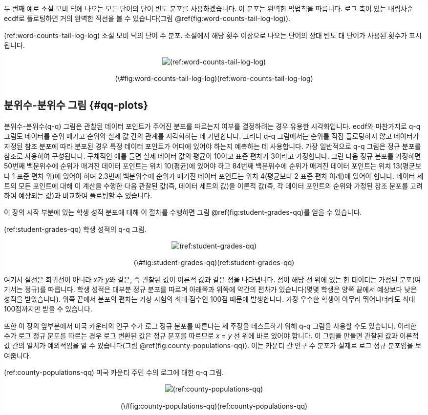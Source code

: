 두 번째 예로 소설 모비 딕에 나오는 모든 단어의 단어 빈도 분포를 사용하겠습니다. 이 분포는 완벽한 멱법칙을 따릅니다. 로그 축이 있는 내림차순 ecdf로 플로팅하면 거의 완벽한 직선을 볼 수 있습니다(그림 \@ref(fig:word-counts-tail-log-log)).

(ref:word-counts-tail-log-log) 소설 모비 딕의 단어 수 분포. 소설에서 해당 횟수 이상으로 나오는 단어의 상대 빈도 대 단어가 사용된 횟수가 표시됩니다.

<div class="figure" style="text-align: center">
<img src="visualizing_distributions_II_files/figure-html/word-counts-tail-log-log-1.png" alt="(ref:word-counts-tail-log-log)" width="576" />
<p class="caption">(\#fig:word-counts-tail-log-log)(ref:word-counts-tail-log-log)</p>
</div>

## 분위수-분위수 그림 {#qq-plots}

분위수-분위수(q-q) 그림은 관찰된 데이터 포인트가 주어진 분포를 따르는지 여부를 결정하려는 경우 유용한 시각화입니다. ecdf와 마찬가지로 q-q 그림도 데이터를 순위 매기고 순위와 실제 값 간의 관계를 시각화하는 데 기반합니다. 그러나 q-q 그림에서는 순위를 직접 플로팅하지 않고 데이터가 지정된 참조 분포에 따라 분포된 경우 특정 데이터 포인트가 어디에 있어야 하는지 예측하는 데 사용합니다. 가장 일반적으로 q-q 그림은 정규 분포를 참조로 사용하여 구성됩니다. 구체적인 예를 들면 실제 데이터 값의 평균이 10이고 표준 편차가 3이라고 가정합니다. 그런 다음 정규 분포를 가정하면 50번째 백분위수에 순위가 매겨진 데이터 포인트는 위치 10(평균)에 있어야 하고 84번째 백분위수에 순위가 매겨진 데이터 포인트는 위치 13(평균보다 1 표준 편차 위)에 있어야 하며 2.3번째 백분위수에 순위가 매겨진 데이터 포인트는 위치 4(평균보다 2 표준 편차 아래)에 있어야 합니다. 데이터 세트의 모든 포인트에 대해 이 계산을 수행한 다음 관찰된 값(즉, 데이터 세트의 값)을 이론적 값(즉, 각 데이터 포인트의 순위와 가정된 참조 분포를 고려하여 예상되는 값)과 비교하여 플로팅할 수 있습니다.

이 장의 시작 부분에 있는 학생 성적 분포에 대해 이 절차를 수행하면 그림 \@ref(fig:student-grades-qq)를 얻을 수 있습니다.

(ref:student-grades-qq) 학생 성적의 q-q 그림.

<div class="figure" style="text-align: center">
<img src="visualizing_distributions_II_files/figure-html/student-grades-qq-1.png" alt="(ref:student-grades-qq)" width="480" />
<p class="caption">(\#fig:student-grades-qq)(ref:student-grades-qq)</p>
</div>

여기서 실선은 회귀선이 아니라 *x*가 *y*와 같은, 즉 관찰된 값이 이론적 값과 같은 점을 나타냅니다. 점이 해당 선 위에 있는 한 데이터는 가정된 분포(여기서는 정규)를 따릅니다. 학생 성적은 대부분 정규 분포를 따르며 아래쪽과 위쪽에 약간의 편차가 있습니다(몇몇 학생은 양쪽 끝에서 예상보다 낮은 성적을 받았습니다). 위쪽 끝에서 분포의 편차는 가상 시험의 최대 점수인 100점 때문에 발생합니다. 가장 우수한 학생이 아무리 뛰어나더라도 최대 100점까지만 받을 수 있습니다.


또한 이 장의 앞부분에서 미국 카운티의 인구 수가 로그 정규 분포를 따른다는 제 주장을 테스트하기 위해 q-q 그림을 사용할 수도 있습니다. 이러한 수가 로그 정규 분포를 따르는 경우 로그 변환된 값은 정규 분포를 따르므로 *x* = *y* 선 위에 바로 있어야 합니다. 이 그림을 만들면 관찰된 값과 이론적 값 간의 일치가 예외적임을 알 수 있습니다(그림 \@ref(fig:county-populations-qq)). 이는 카운티 간 인구 수 분포가 실제로 로그 정규 분포임을 보여줍니다.

(ref:county-populations-qq) 미국 카운티 주민 수의 로그에 대한 q-q 그림.

<div class="figure" style="text-align: center">
<img src="visualizing_distributions_II_files/figure-html/county-populations-qq-1.png" alt="(ref:county-populations-qq)" width="480" />
<p class="caption">(\#fig:county-populations-qq)(ref:county-populations-qq)</p>
</div>
